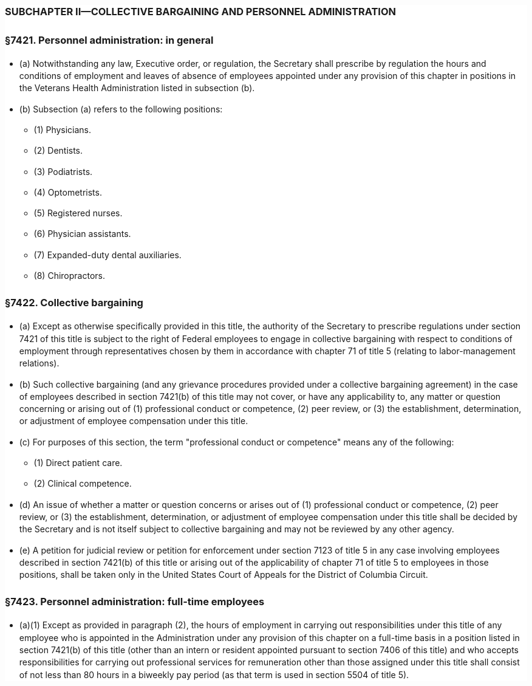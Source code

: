 ### SUBCHAPTER II—COLLECTIVE BARGAINING AND PERSONNEL ADMINISTRATION

### §7421. Personnel administration: in general
* (a) Notwithstanding any law, Executive order, or regulation, the Secretary shall prescribe by regulation the hours and conditions of employment and leaves of absence of employees appointed under any provision of this chapter in positions in the Veterans Health Administration listed in subsection (b).

* (b) Subsection (a) refers to the following positions:

  * (1) Physicians.

  * (2) Dentists.

  * (3) Podiatrists.

  * (4) Optometrists.

  * (5) Registered nurses.

  * (6) Physician assistants.

  * (7) Expanded-duty dental auxiliaries.

  * (8) Chiropractors.

### §7422. Collective bargaining
* (a) Except as otherwise specifically provided in this title, the authority of the Secretary to prescribe regulations under section 7421 of this title is subject to the right of Federal employees to engage in collective bargaining with respect to conditions of employment through representatives chosen by them in accordance with chapter 71 of title 5 (relating to labor-management relations).

* (b) Such collective bargaining (and any grievance procedures provided under a collective bargaining agreement) in the case of employees described in section 7421(b) of this title may not cover, or have any applicability to, any matter or question concerning or arising out of (1) professional conduct or competence, (2) peer review, or (3) the establishment, determination, or adjustment of employee compensation under this title.

* (c) For purposes of this section, the term "professional conduct or competence" means any of the following:

  * (1) Direct patient care.

  * (2) Clinical competence.


* (d) An issue of whether a matter or question concerns or arises out of (1) professional conduct or competence, (2) peer review, or (3) the establishment, determination, or adjustment of employee compensation under this title shall be decided by the Secretary and is not itself subject to collective bargaining and may not be reviewed by any other agency.

* (e) A petition for judicial review or petition for enforcement under section 7123 of title 5 in any case involving employees described in section 7421(b) of this title or arising out of the applicability of chapter 71 of title 5 to employees in those positions, shall be taken only in the United States Court of Appeals for the District of Columbia Circuit.

### §7423. Personnel administration: full-time employees
* (a)(1) Except as provided in paragraph (2), the hours of employment in carrying out responsibilities under this title of any employee who is appointed in the Administration under any provision of this chapter on a full-time basis in a position listed in section 7421(b) of this title (other than an intern or resident appointed pursuant to section 7406 of this title) and who accepts responsibilities for carrying out professional services for remuneration other than those assigned under this title shall consist of not less than 80 hours in a biweekly pay period (as that term is used in section 5504 of title 5).
